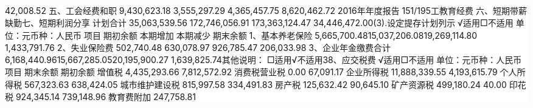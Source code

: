 42,008.52
五、工会经费和职
9,430,623.18
3,555,297.29
4,365,457.75
8,620,462.72
2016年年度报告
151/195工教育经费
六、短期带薪缺勤七、短期利润分享
计划合计
35,063,539.56
172,746,056.91
173,363,124.47
34,446,472.00(3).设定提存计划列示
√适用□不适用
单位：元币种：人民币
项目
期初余额
本期增加
本期减少
期末余额
1、基本养老保险
5,665,700.4815,037,206.0819,269,114.80
1,433,791.76
2、失业保险费
502,740.48
630,078.97
926,785.47
206,033.98
3、企业年金缴费合计
6,168,440.9615,667,285.0520,195,900.27
1,639,825.74其他说明：
□适用√不适用38、应交税费
√适用□不适用
单位：元币种：人民币
项目
期末余额
期初余额
增值税
4,435,293.66
7,812,572.92
消费税营业税
0.00
67,091.17
企业所得税
11,888,339.55
4,193,615.79
个人所得税
567,323.63
638,424.05
城市维护建设税
815,997.58
334,491.83
房产税
125,632.42
90,645.10
矿产资源税
499,180.24
40.00
印花税
924,345.14
739,148.96
教育费附加
247,758.81